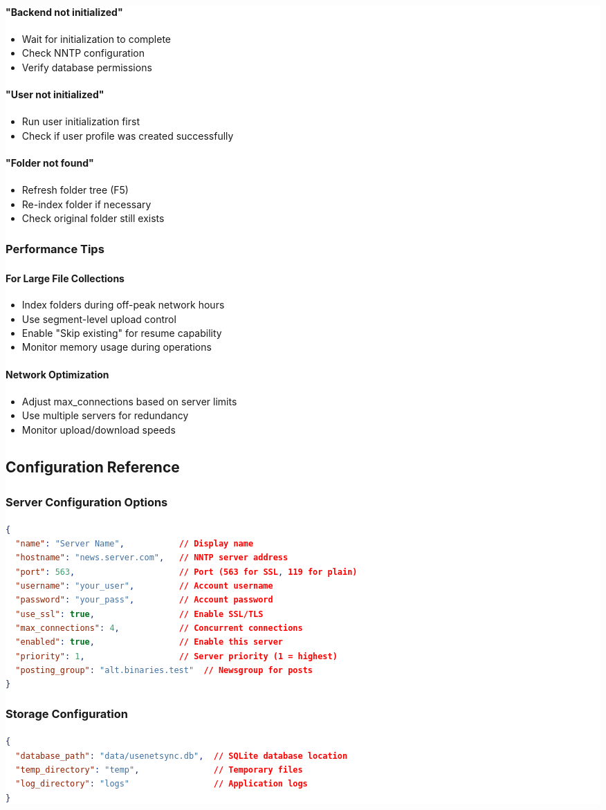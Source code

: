 #### "Backend not initialized"
- Wait for initialization to complete
- Check NNTP configuration
- Verify database permissions

#### "User not initialized"
- Run user initialization first
- Check if user profile was created successfully

#### "Folder not found"
- Refresh folder tree (F5)
- Re-index folder if necessary
- Check original folder still exists

### Performance Tips

#### For Large File Collections
- Index folders during off-peak network hours
- Use segment-level upload control
- Enable "Skip existing" for resume capability
- Monitor memory usage during operations

#### Network Optimization
- Adjust max_connections based on server limits
- Use multiple servers for redundancy
- Monitor upload/download speeds

## Configuration Reference

### Server Configuration Options

```json
{
  "name": "Server Name",           // Display name
  "hostname": "news.server.com",   // NNTP server address
  "port": 563,                     // Port (563 for SSL, 119 for plain)
  "username": "your_user",         // Account username
  "password": "your_pass",         // Account password
  "use_ssl": true,                 // Enable SSL/TLS
  "max_connections": 4,            // Concurrent connections
  "enabled": true,                 // Enable this server
  "priority": 1,                   // Server priority (1 = highest)
  "posting_group": "alt.binaries.test"  // Newsgroup for posts
}
```

### Storage Configuration

```json
{
  "database_path": "data/usenetsync.db",  // SQLite database location
  "temp_directory": "temp",               // Temporary files
  "log_directory": "logs"                 // Application logs
}
```
